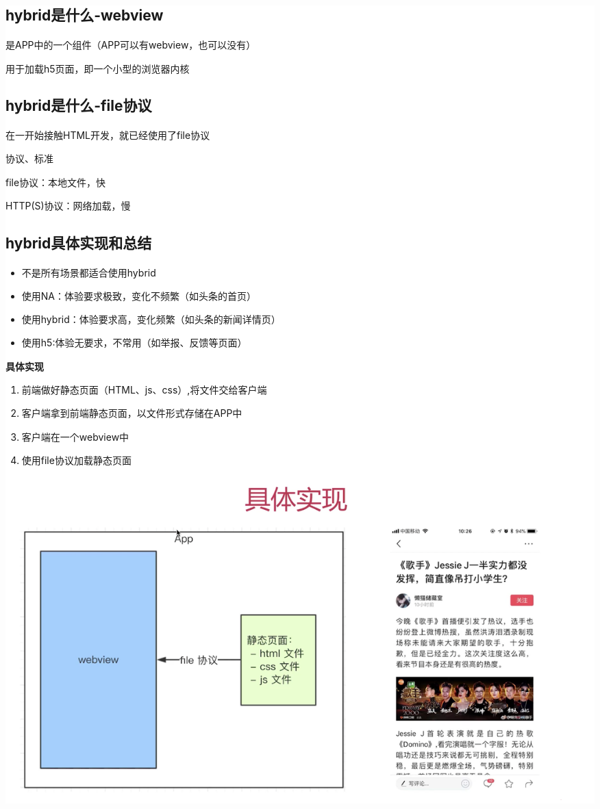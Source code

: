 ## hybrid是什么-webview

是APP中的一个组件（APP可以有webview，也可以没有）

用于加载h5页面，即一个小型的浏览器内核

## hybrid是什么-file协议

在一开始接触HTML开发，就已经使用了file协议

协议、标准

file协议：本地文件，快

HTTP(S)协议：网络加载，慢

## hybrid具体实现和总结

- 不是所有场景都适合使用hybrid

- 使用NA：体验要求极致，变化不频繁（如头条的首页）

- 使用hybrid：体验要求高，变化频繁（如头条的新闻详情页）

- 使用h5:体验无要求，不常用（如举报、反馈等页面）

**具体实现**

1. 前端做好静态页面（HTML、js、css）,将文件交给客户端

2. 客户端拿到前端静态页面，以文件形式存储在APP中

3. 客户端在一个webview中

4. 使用file协议加载静态页面

<div class="rd">
    <img src="/assets/images/2018/4-5-6/6-29-1.png" alt="">
</div>
